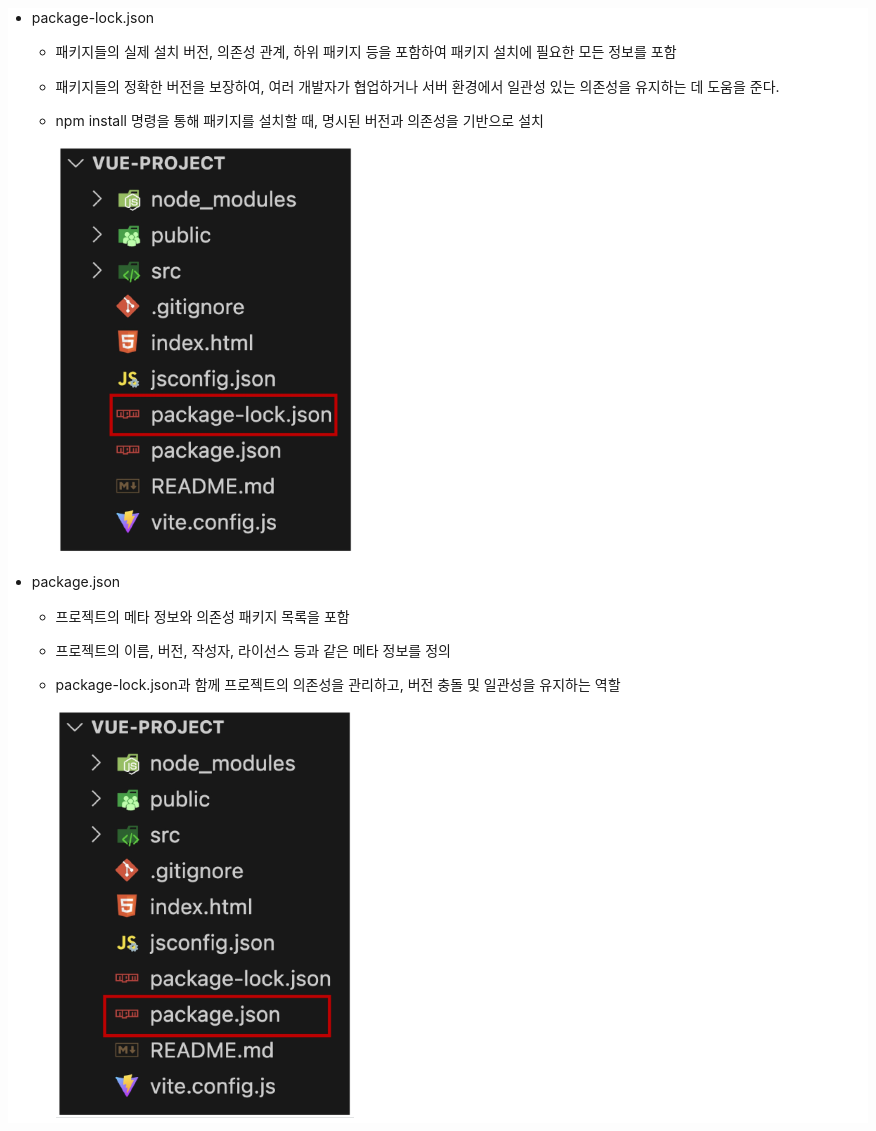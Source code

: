 * package-lock.json
    * 패키지들의 실제 설치 버전, 의존성 관계, 하위 패키지 등을 포함하여 패키지 설치에 필요한 모든 정보를 포함
    * 패키지들의 정확한 버전을 보장하여, 여러 개발자가 협업하거나 서버 환경에서 일관성 있는 의존성을 유지하는 데 도움을 준다.
    * npm install 명령을 통해 패키지를 설치할 때, 명시된 버전과 의존성을 기반으로 설치

        ![vue_04_package_lock_json](../image/Vue/04/vue_04_package_lock_json.png)

* package.json
    * 프로젝트의 메타 정보와 의존성 패키지 목록을 포함
    * 프로젝트의 이름, 버전, 작성자, 라이선스 등과 같은 메타 정보를 정의
    * package-lock.json과 함께 프로젝트의 의존성을 관리하고, 버전 충돌 및 일관성을 유지하는 역할

        ![vue_04_package_json](../image/Vue/04/vue_04_package_json.png)

